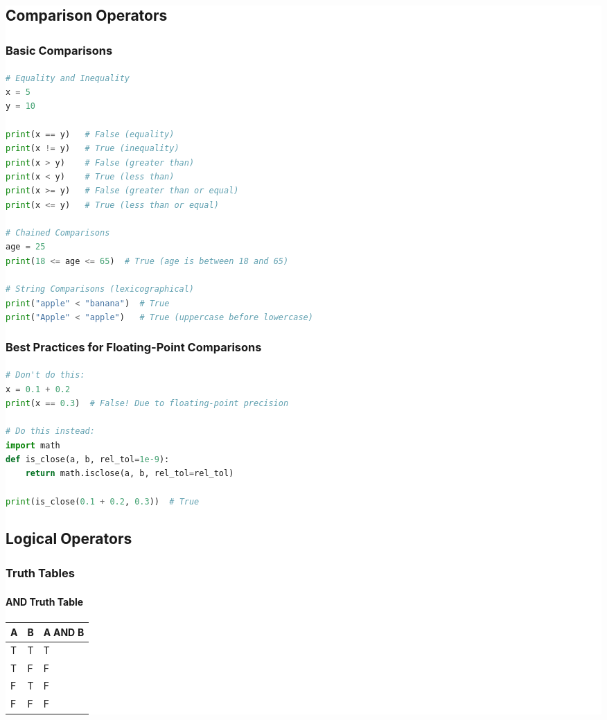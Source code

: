 ## Comparison Operators

### Basic Comparisons
```python
# Equality and Inequality
x = 5
y = 10

print(x == y)   # False (equality)
print(x != y)   # True (inequality)
print(x > y)    # False (greater than)
print(x < y)    # True (less than)
print(x >= y)   # False (greater than or equal)
print(x <= y)   # True (less than or equal)

# Chained Comparisons
age = 25
print(18 <= age <= 65)  # True (age is between 18 and 65)

# String Comparisons (lexicographical)
print("apple" < "banana")  # True
print("Apple" < "apple")   # True (uppercase before lowercase)
```

### Best Practices for Floating-Point Comparisons
```python
# Don't do this:
x = 0.1 + 0.2
print(x == 0.3)  # False! Due to floating-point precision

# Do this instead:
import math
def is_close(a, b, rel_tol=1e-9):
    return math.isclose(a, b, rel_tol=rel_tol)

print(is_close(0.1 + 0.2, 0.3))  # True
```

## Logical Operators

### Truth Tables

#### AND Truth Table
| A | B | A AND B |
|---|---|---------|
| T | T | T |
| T | F | F |
| F | T | F |
| F | F | F |
